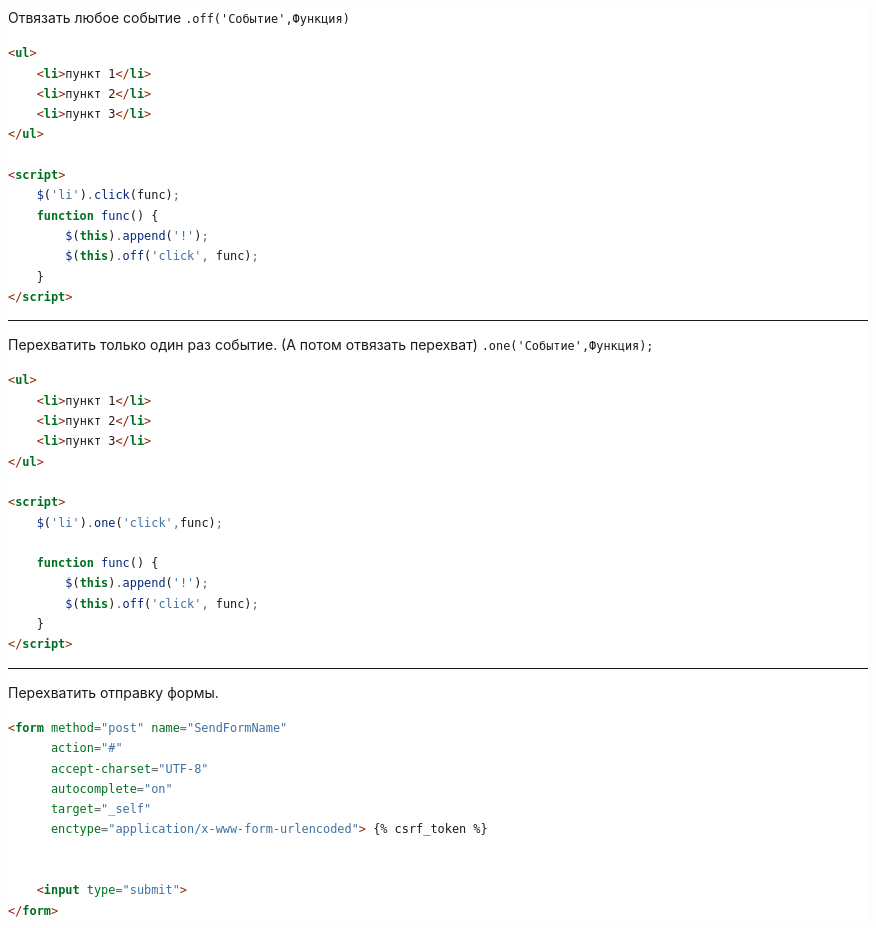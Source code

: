 Отвязать любое событие `.off('Событие',Функция)`

```html
<ul>
	<li>пункт 1</li>
	<li>пункт 2</li>
	<li>пункт 3</li>
</ul>

<script>
	$('li').click(func);
	function func() {
		$(this).append('!');
		$(this).off('click', func);
	}
</script>
```

---

Перехватить только один раз событие. (А потом отвязать перехват) `.one('Событие',Функция);`

```html
<ul>
	<li>пункт 1</li>
	<li>пункт 2</li>
	<li>пункт 3</li>
</ul>

<script>
	$('li').one('click',func);

	function func() {
		$(this).append('!');
		$(this).off('click', func);
	}
</script>
```

---

Перехватить отправку формы.

```html
<form method="post" name="SendFormName"
	  action="#"
	  accept-charset="UTF-8"
	  autocomplete="on"
	  target="_self"
	  enctype="application/x-www-form-urlencoded"> {% csrf_token %}


	<input type="submit">
</form>

```
